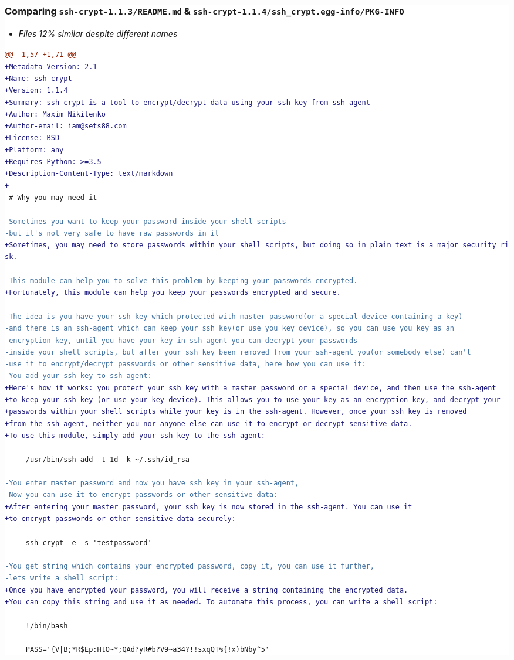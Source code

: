 ### Comparing `ssh-crypt-1.1.3/README.md` & `ssh-crypt-1.1.4/ssh_crypt.egg-info/PKG-INFO`

 * *Files 12% similar despite different names*

```diff
@@ -1,57 +1,71 @@
+Metadata-Version: 2.1
+Name: ssh-crypt
+Version: 1.1.4
+Summary: ssh-crypt is a tool to encrypt/decrypt data using your ssh key from ssh-agent
+Author: Maxim Nikitenko
+Author-email: iam@sets88.com
+License: BSD
+Platform: any
+Requires-Python: >=3.5
+Description-Content-Type: text/markdown
+
 # Why you may need it
 
-Sometimes you want to keep your password inside your shell scripts
-but it's not very safe to have raw passwords in it
+Sometimes, you may need to store passwords within your shell scripts, but doing so in plain text is a major security risk.
 
-This module can help you to solve this problem by keeping your passwords encrypted.
+Fortunately, this module can help you keep your passwords encrypted and secure.
 
-The idea is you have your ssh key which protected with master password(or a special device containing a key)
-and there is an ssh-agent which can keep your ssh key(or use you key device), so you can use you key as an
-encryption key, until you have your key in ssh-agent you can decrypt your passwords
-inside your shell scripts, but after your ssh key been removed from your ssh-agent you(or somebody else) can't
-use it to encrypt/decrypt passwords or other sensitive data, here how you can use it:
-You add your ssh key to ssh-agent:
+Here's how it works: you protect your ssh key with a master password or a special device, and then use the ssh-agent
+to keep your ssh key (or use your key device). This allows you to use your key as an encryption key, and decrypt your
+passwords within your shell scripts while your key is in the ssh-agent. However, once your ssh key is removed
+from the ssh-agent, neither you nor anyone else can use it to encrypt or decrypt sensitive data.
+To use this module, simply add your ssh key to the ssh-agent:
 
     /usr/bin/ssh-add -t 1d -k ~/.ssh/id_rsa
 
-You enter master password and now you have ssh key in your ssh-agent,
-Now you can use it to encrypt passwords or other sensitive data:
+After entering your master password, your ssh key is now stored in the ssh-agent. You can use it
+to encrypt passwords or other sensitive data securely:
 
     ssh-crypt -e -s 'testpassword'
 
-You get string which contains your encrypted password, copy it, you can use it further,
-lets write a shell script:
+Once you have encrypted your password, you will receive a string containing the encrypted data.
+You can copy this string and use it as needed. To automate this process, you can write a shell script:
 
     !/bin/bash
 
     PASS='{V|B;*R$Ep:HtO~*;QAd?yR#b?V9~a34?!!sxqQT%{!x)bNby^5'
```